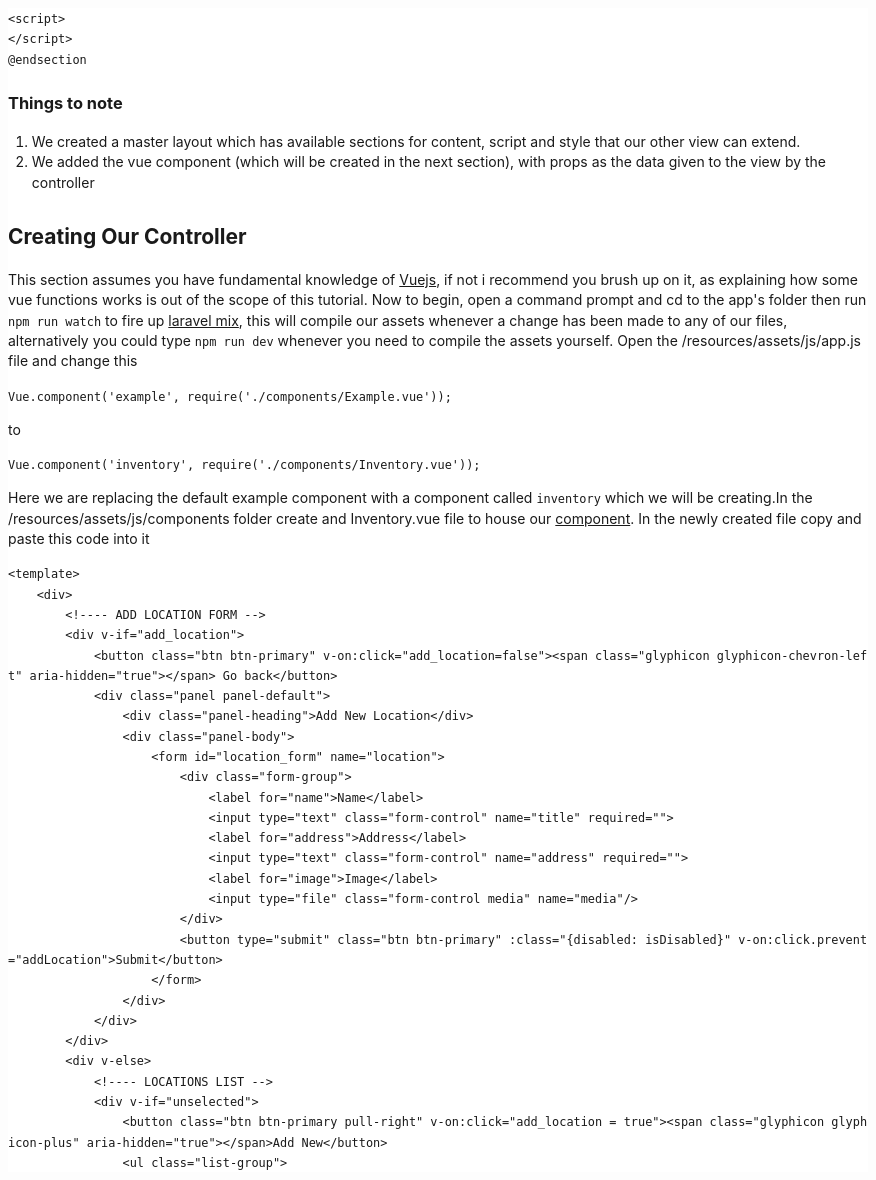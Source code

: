 ```
<script>
</script>
@endsection
```
### Things to note
1. We created a master layout which has available sections for content, script and style that our other view can extend.
2. We added the vue component (which will be created in the next section), with props as the data given to the view by the controller

## Creating Our Controller
This section assumes you have fundamental knowledge of [Vuejs](http://vuejs.org), if not i recommend you brush up on it, as explaining how some vue functions works is out of the scope of this tutorial. Now to begin, open a command prompt and cd to the app's folder then run `npm run watch` to fire up [laravel mix](https://laravel.com/docs/5.4/mix), this will compile our assets whenever a change has been made to any of our files, alternatively you could type `npm run dev` whenever you need to compile the assets yourself.
Open the /resources/assets/js/app.js file and change this
```
Vue.component('example', require('./components/Example.vue'));
```
to
```
Vue.component('inventory', require('./components/Inventory.vue'));
```
Here we are replacing the default example component with a component called `inventory` which we will be creating.In the /resources/assets/js/components folder create and Inventory.vue file to house our [component](https://vuejs.org/v2/guide/components.html). In the newly created file copy and paste this code into it
```
<template>
    <div>
        <!---- ADD LOCATION FORM -->
        <div v-if="add_location">
            <button class="btn btn-primary" v-on:click="add_location=false"><span class="glyphicon glyphicon-chevron-left" aria-hidden="true"></span> Go back</button>
            <div class="panel panel-default">
                <div class="panel-heading">Add New Location</div>
                <div class="panel-body">
                    <form id="location_form" name="location">
                        <div class="form-group">
                            <label for="name">Name</label>
                            <input type="text" class="form-control" name="title" required="">
                            <label for="address">Address</label>
                            <input type="text" class="form-control" name="address" required="">
                            <label for="image">Image</label>
                            <input type="file" class="form-control media" name="media"/>
                        </div>
                        <button type="submit" class="btn btn-primary" :class="{disabled: isDisabled}" v-on:click.prevent="addLocation">Submit</button>
                    </form>
                </div>
            </div>
        </div>
        <div v-else>
            <!---- LOCATIONS LIST -->
            <div v-if="unselected">
                <button class="btn btn-primary pull-right" v-on:click="add_location = true"><span class="glyphicon glyphicon-plus" aria-hidden="true"></span>Add New</button>
                <ul class="list-group">
```